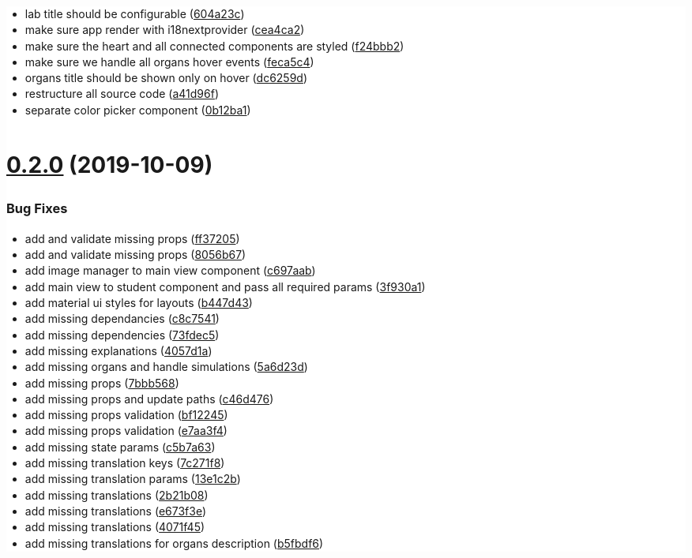* lab title should be configurable ([604a23c](https://github.com/graasp/graasp-lab-arterial-pressure/commit/604a23c))
* make sure app render with i18nextprovider ([cea4ca2](https://github.com/graasp/graasp-lab-arterial-pressure/commit/cea4ca2))
* make sure the heart and all connected components are styled ([f24bbb2](https://github.com/graasp/graasp-lab-arterial-pressure/commit/f24bbb2))
* make sure we handle all organs hover events ([feca5c4](https://github.com/graasp/graasp-lab-arterial-pressure/commit/feca5c4))
* organs title should be shown only on hover ([dc6259d](https://github.com/graasp/graasp-lab-arterial-pressure/commit/dc6259d))
* restructure all source code ([a41d96f](https://github.com/graasp/graasp-lab-arterial-pressure/commit/a41d96f))
* separate color picker component ([0b12ba1](https://github.com/graasp/graasp-lab-arterial-pressure/commit/0b12ba1))



<a name="0.2.0"></a>
# [0.2.0](https://github.com/graasp/graasp-lab-arterial-pressure/compare/v0.1.0...v0.2.0) (2019-10-09)


### Bug Fixes

* add and validate missing props ([ff37205](https://github.com/graasp/graasp-lab-arterial-pressure/commit/ff37205))
* add and validate missing props ([8056b67](https://github.com/graasp/graasp-lab-arterial-pressure/commit/8056b67))
* add image manager to main view component ([c697aab](https://github.com/graasp/graasp-lab-arterial-pressure/commit/c697aab))
* add main view to student component and pass all required params ([3f930a1](https://github.com/graasp/graasp-lab-arterial-pressure/commit/3f930a1))
* add material ui styles for layouts ([b447d43](https://github.com/graasp/graasp-lab-arterial-pressure/commit/b447d43))
* add missing dependancies ([c8c7541](https://github.com/graasp/graasp-lab-arterial-pressure/commit/c8c7541))
* add missing dependencies ([73fdec5](https://github.com/graasp/graasp-lab-arterial-pressure/commit/73fdec5))
* add missing explanations ([4057d1a](https://github.com/graasp/graasp-lab-arterial-pressure/commit/4057d1a))
* add missing organs and handle simulations ([5a6d23d](https://github.com/graasp/graasp-lab-arterial-pressure/commit/5a6d23d))
* add missing props ([7bbb568](https://github.com/graasp/graasp-lab-arterial-pressure/commit/7bbb568))
* add missing props and update paths ([c46d476](https://github.com/graasp/graasp-lab-arterial-pressure/commit/c46d476))
* add missing props validation ([bf12245](https://github.com/graasp/graasp-lab-arterial-pressure/commit/bf12245))
* add missing props validation ([e7aa3f4](https://github.com/graasp/graasp-lab-arterial-pressure/commit/e7aa3f4))
* add missing state params ([c5b7a63](https://github.com/graasp/graasp-lab-arterial-pressure/commit/c5b7a63))
* add missing translation keys ([7c271f8](https://github.com/graasp/graasp-lab-arterial-pressure/commit/7c271f8))
* add missing translation params ([13e1c2b](https://github.com/graasp/graasp-lab-arterial-pressure/commit/13e1c2b))
* add missing translations ([2b21b08](https://github.com/graasp/graasp-lab-arterial-pressure/commit/2b21b08))
* add missing translations ([e673f3e](https://github.com/graasp/graasp-lab-arterial-pressure/commit/e673f3e))
* add missing translations ([4071f45](https://github.com/graasp/graasp-lab-arterial-pressure/commit/4071f45))
* add missing translations for organs description ([b5fbdf6](https://github.com/graasp/graasp-lab-arterial-pressure/commit/b5fbdf6))
